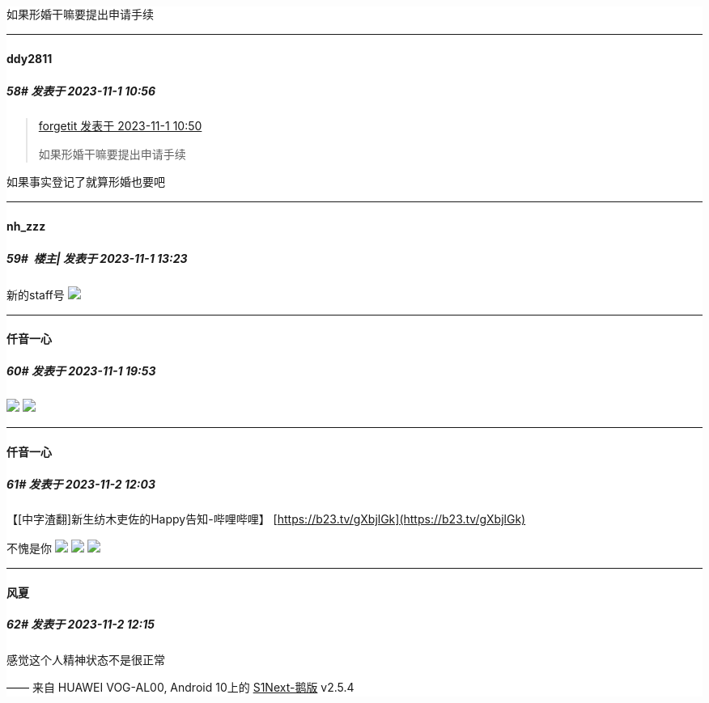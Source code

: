 如果形婚干嘛要提出申请手续

*****

####  ddy2811  
##### 58#       发表于 2023-11-1 10:56

<blockquote><a href="httphttps://bbs.saraba1st.com/2b/forum.php?mod=redirect&amp;goto=findpost&amp;pid=62901089&amp;ptid=2158846" target="_blank">forgetit 发表于 2023-11-1 10:50</a>

如果形婚干嘛要提出申请手续</blockquote>
如果事实登记了就算形婚也要吧

*****

####  nh_zzz  
##### 59#         楼主| 发表于 2023-11-1 13:23

新的staff号
<img src="https://p.sda1.dev/13/01f42d357be42ceebbfc0b4d2080c1b5/CMP_20231101132247838.jpg" referrerpolicy="no-referrer">

*****

####  仟音一心  
##### 60#       发表于 2023-11-1 19:53

<img src="https://p.sda1.dev/13/7113252e59dc10be341f6268eec12821/CMP_20231101195306901.jpg" referrerpolicy="no-referrer">
<img src="https://p.sda1.dev/13/099114496aceb73e3fb453be787cd02e/CMP_20231101195306967.jpg" referrerpolicy="no-referrer">


*****

####  仟音一心  
##### 61#       发表于 2023-11-2 12:03

【[中字渣翻]新生纺木吏佐的Happy告知-哔哩哔哩】 [https://b23.tv/gXbjlGk](https://b23.tv/gXbjlGk)

不愧是你
<img src="https://p.sda1.dev/13/2a5b08cf37faa73774b3244466f77628/CMP_20231102120244793.jpg" referrerpolicy="no-referrer">
<img src="https://p.sda1.dev/13/2733548f86667a81f9f7b704694bca86/CMP_20231102120244840.jpg" referrerpolicy="no-referrer">
<img src="https://p.sda1.dev/13/5a76f565af8b13c70391fa7e17ecb8ba/CMP_20231102120244878.jpg" referrerpolicy="no-referrer">


*****

####  风夏  
##### 62#       发表于 2023-11-2 12:15

感觉这个人精神状态不是很正常

—— 来自 HUAWEI VOG-AL00, Android 10上的 [S1Next-鹅版](https://github.com/ykrank/S1-Next/releases) v2.5.4

